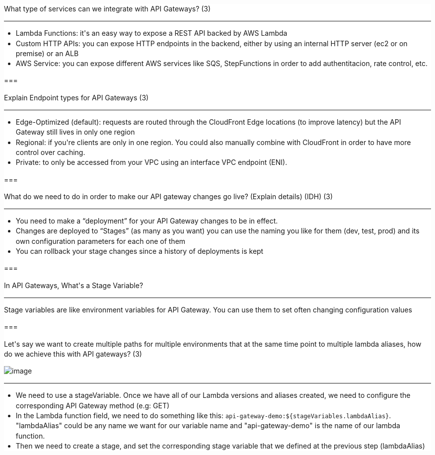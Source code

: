 What type of services can we integrate with API Gateways? (3)

---

-  Lambda Functions: it's an easy way to expose a REST API backed by AWS Lambda
-  Custom HTTP APIs: you can expose HTTP endpoints in the backend, either by using an internal HTTP server (ec2 or on premise) or an ALB
-  AWS Service: you can expose different AWS services like SQS, StepFunctions in order to add authentitacion, rate control, etc.

===

Explain Endpoint types for API Gateways (3)

---

-  Edge-Optimized (default): requests are routed through the CloudFront Edge locations (to improve latency) but the API Gateway still lives in only one region
-  Regional: if you're clients are only in one region. You could also manually combine with CloudFront in order to have more control over caching.
-  Private: to only be accessed from your VPC using an interface VPC endpoint (ENI).

===

What do we need to do in order to make our API gateway changes go live? (Explain details) (IDH) (3)

---

-  You need to make a “deployment” for your API Gateway changes to be in effect.
-  Changes are deployed to “Stages” (as many as you want) you can use the naming you like for them (dev, test, prod) and its own configuration parameters for each one of them
-  You can rollback your stage changes since a history of deployments is kept

===

In API Gateways, What's a Stage Variable?

---

Stage variables are like environment variables for API Gateway. You can use them to set often changing configuration values

===

Let's say we want to create multiple paths for multiple environments that at the same time point to multiple lambda aliases, how do we achieve this with API gateways? (3)

![image](https://user-images.githubusercontent.com/1868409/151541603-c78ed867-19f7-4b8e-9c79-99c57a05042f.png)

---

-  We need to use a stageVariable. Once we have all of our Lambda versions and aliases created, we need to configure the corresponding API Gateway method (e.g: GET)
-  In the Lambda function field, we need to do something like this: `api-gateway-demo:${stageVariables.lambdaAlias}`. "lambdaAlias" could be any name we want for our variable name and "api-gateway-demo" is the name of our lambda function.
-  Then we need to create a stage, and set the corresponding stage variable that we defined at the previous step (lambdaAlias)
